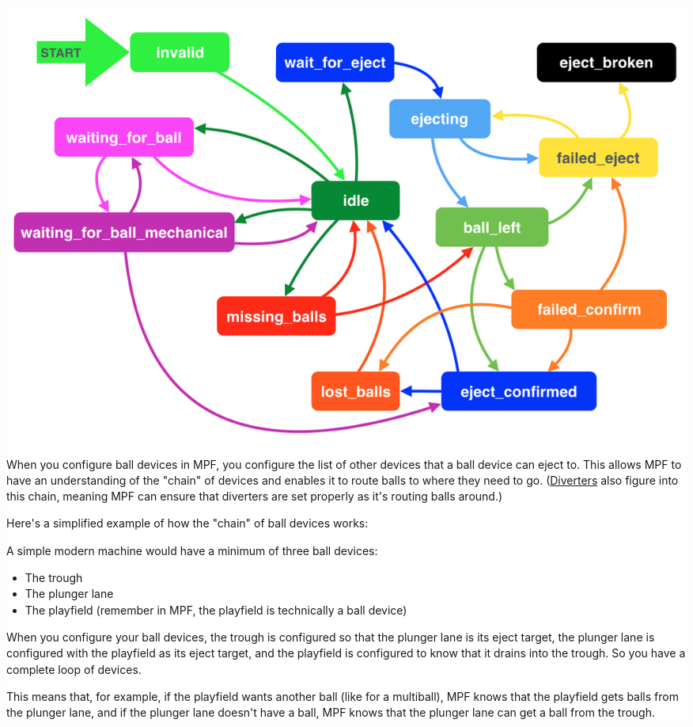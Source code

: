 ![image](/mechs/images/ball_device_fsm_diagram.png)

When you configure ball devices in MPF, you configure the list of other
devices that a ball device can eject to. This allows MPF to have an
understanding of the "chain" of devices and enables it to route balls
to where they need to go. ([Diverters](../diverters/index.md) also figure into this chain, meaning MPF can ensure that
diverters are set properly as it's routing balls around.)

Here's a simplified example of how the "chain" of ball devices works:

A simple modern machine would have a minimum of three ball devices:

* The trough
* The plunger lane
* The playfield (remember in MPF, the playfield is technically a ball
    device)

When you configure your ball devices, the trough is configured so that
the plunger lane is its eject target, the plunger lane is configured
with the playfield as its eject target, and the playfield is configured
to know that it drains into the trough. So you have a complete loop of
devices.

This means that, for example, if the playfield wants another ball (like
for a multiball), MPF knows that the playfield gets balls from the
plunger lane, and if the plunger lane doesn't have a ball, MPF knows
that the plunger lane can get a ball from the trough.
